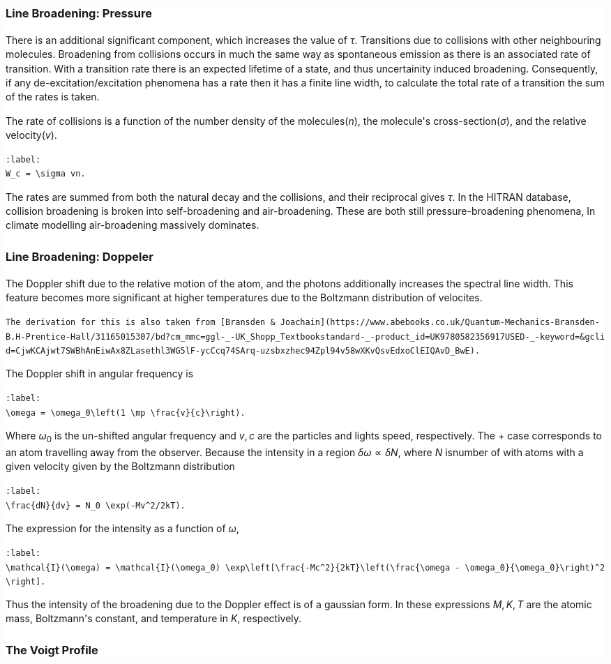 ### Line Broadening: Pressure

There is an additional significant component, which increases the value of $\tau$. Transitions due to collisions with other neighbouring molecules. Broadening from collisions occurs in much the same way as spontaneous emission as there is an associated rate of transition. With a transition rate there is an expected lifetime of a state, and thus uncertainity induced broadening. Consequently, if any de-excitation/excitation phenomena has a rate then it has a finite line width, to calculate the total rate of a transition the sum of the rates is taken. 

The rate of collisions is a function of the number density of the molecules($n$), the molecule's cross-section($\sigma$), and the relative velocity($v$).
```{math}
:label:
W_c = \sigma vn.
```
The rates are summed from both the natural decay and the collisions, and their reciprocal gives $\tau$. In the HITRAN database, collision broadening is broken into self-broadening and air-broadening. These are both still pressure-broadening phenomena, In climate modelling air-broadening massively dominates. 

### Line Broadening: Doppeler

The Doppler shift due to the relative motion of the atom, and the photons additionally increases the spectral line width. This feature becomes more significant at higher temperatures due to the Boltzmann distribution of velocites. 
```{note}
The derivation for this is also taken from [Bransden & Joachain](https://www.abebooks.co.uk/Quantum-Mechanics-Bransden-B.H-Prentice-Hall/31165015307/bd?cm_mmc=ggl-_-UK_Shopp_Textbookstandard-_-product_id=UK9780582356917USED-_-keyword=&gclid=CjwKCAjwt7SWBhAnEiwAx8ZLasethl3WG5lF-ycCcq74SArq-uzsbxzhec94Zpl94v58wXKvQsvEdxoClEIQAvD_BwE).
```
 The Doppler shift in angular frequency is 
```{math}
:label:
\omega = \omega_0\left(1 \mp \frac{v}{c}\right).
```
Where $\omega_0$ is the un-shifted angular frequency and $v, c$ are the particles and lights speed, respectively. The $+$ case corresponds to an atom travelling away from the observer. Because the intensity in a region $\delta \omega \propto \delta N$, where $N$ isnumber of with atoms with a given velocity given by the Boltzmann distribution
```{math}
:label:
\frac{dN}{dv} = N_0 \exp(-Mv^2/2kT).
```
The expression for the intensity as a function of $\omega$,
```{math}
:label:
\mathcal{I}(\omega) = \mathcal{I}(\omega_0) \exp\left[\frac{-Mc^2}{2kT}\left(\frac{\omega - \omega_0}{\omega_0}\right)^2\right].
```
Thus the intensity of the broadening due to the Doppler effect is of a gaussian form. In these expressions $M, K, T$ are the atomic mass, Boltzmann's constant, and temperature in $K$, respectively.

### The Voigt Profile
